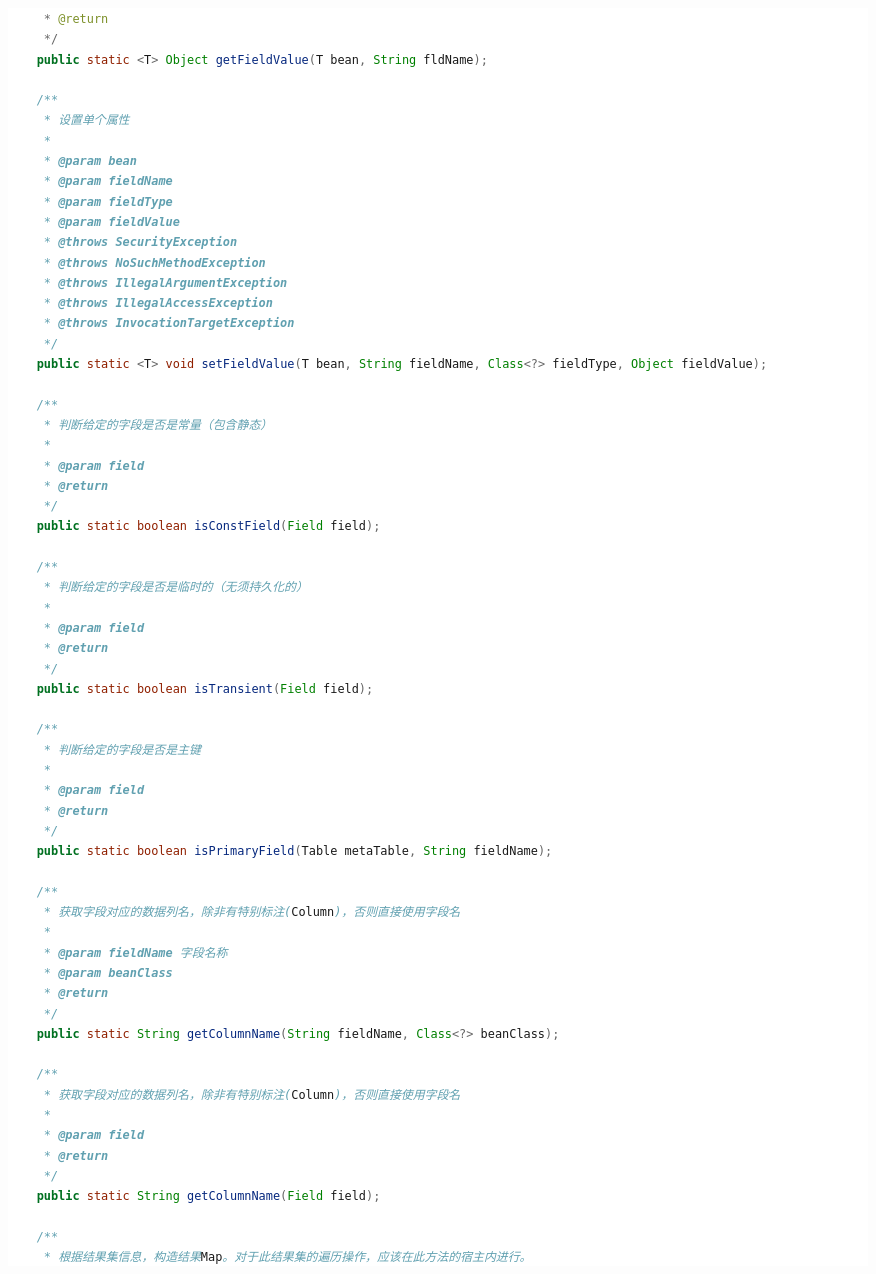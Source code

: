 ```java
	 * @return
	 */
	public static <T> Object getFieldValue(T bean, String fldName);

	/**
	 * 设置单个属性
	 * 
	 * @param bean
	 * @param fieldName
	 * @param fieldType
	 * @param fieldValue
	 * @throws SecurityException
	 * @throws NoSuchMethodException
	 * @throws IllegalArgumentException
	 * @throws IllegalAccessException
	 * @throws InvocationTargetException
	 */
	public static <T> void setFieldValue(T bean, String fieldName, Class<?> fieldType, Object fieldValue);

	/**
	 * 判断给定的字段是否是常量（包含静态）
	 * 
	 * @param field
	 * @return
	 */
	public static boolean isConstField(Field field);

	/**
	 * 判断给定的字段是否是临时的（无须持久化的）
	 * 
	 * @param field
	 * @return
	 */
	public static boolean isTransient(Field field);

	/**
	 * 判断给定的字段是否是主键
	 * 
	 * @param field
	 * @return
	 */
	public static boolean isPrimaryField(Table metaTable, String fieldName);

	/**
	 * 获取字段对应的数据列名，除非有特别标注(Column)，否则直接使用字段名
	 * 
	 * @param fieldName 字段名称
	 * @param beanClass
	 * @return
	 */
	public static String getColumnName(String fieldName, Class<?> beanClass);

	/**
	 * 获取字段对应的数据列名，除非有特别标注(Column)，否则直接使用字段名
	 * 
	 * @param field
	 * @return
	 */
	public static String getColumnName(Field field);

	/**
	 * 根据结果集信息，构造结果Map。对于此结果集的遍历操作，应该在此方法的宿主内进行。
```